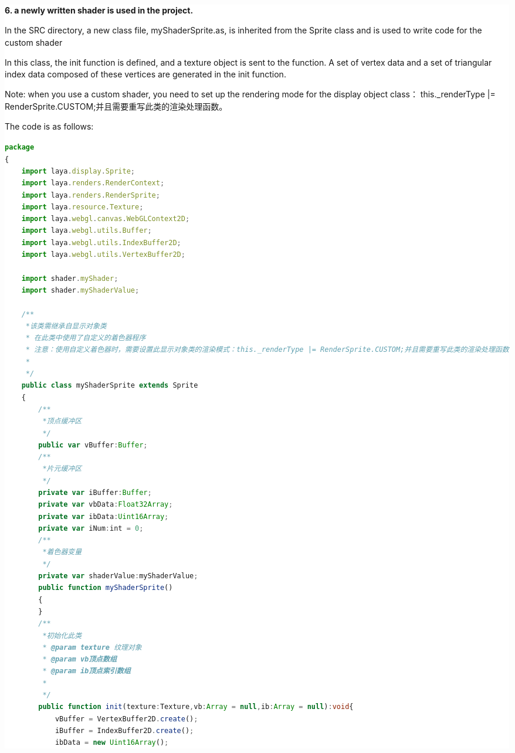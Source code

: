 **6. a newly written shader is used in the project.**

In the SRC directory, a new class file, myShaderSprite.as, is inherited from the Sprite class and is used to write code for the custom shader

In this class, the init function is defined, and a texture object is sent to the function. A set of vertex data and a set of triangular index data composed of these vertices are generated in the init function.

Note: when you use a custom shader, you need to set up the rendering mode for the display object class： this._renderType |= RenderSprite.CUSTOM;并且需要重写此类的渲染处理函数。

The code is as follows:

```typescript
package
{
	import laya.display.Sprite;
	import laya.renders.RenderContext;
	import laya.renders.RenderSprite;
	import laya.resource.Texture;
	import laya.webgl.canvas.WebGLContext2D;
	import laya.webgl.utils.Buffer;
	import laya.webgl.utils.IndexBuffer2D;
	import laya.webgl.utils.VertexBuffer2D;
	
	import shader.myShader;
	import shader.myShaderValue;

	/**
	 *该类需继承自显示对象类
	 * 在此类中使用了自定义的着色器程序
	 * 注意：使用自定义着色器时，需要设置此显示对象类的渲染模式：this._renderType |= RenderSprite.CUSTOM;并且需要重写此类的渲染处理函数 
	 * 
	 */
	public class myShaderSprite extends Sprite
	{
		/**
		 *顶点缓冲区 
		 */		
		public var vBuffer:Buffer;
		/**
		 *片元缓冲区 
		 */		
		private var iBuffer:Buffer;
		private var vbData:Float32Array;
		private var ibData:Uint16Array;
		private var iNum:int = 0;
		/**
		 *着色器变量 
		 */		
		private var shaderValue:myShaderValue;
		public function myShaderSprite()
		{
		}
		/**
		 *初始化此类 
		 * @param texture 纹理对象
		 * @param vb顶点数组
		 * @param ib顶点索引数组
		 * 
		 */		
		public function init(texture:Texture,vb:Array = null,ib:Array = null):void{
			vBuffer = VertexBuffer2D.create();
			iBuffer = IndexBuffer2D.create();
			ibData = new Uint16Array();
```